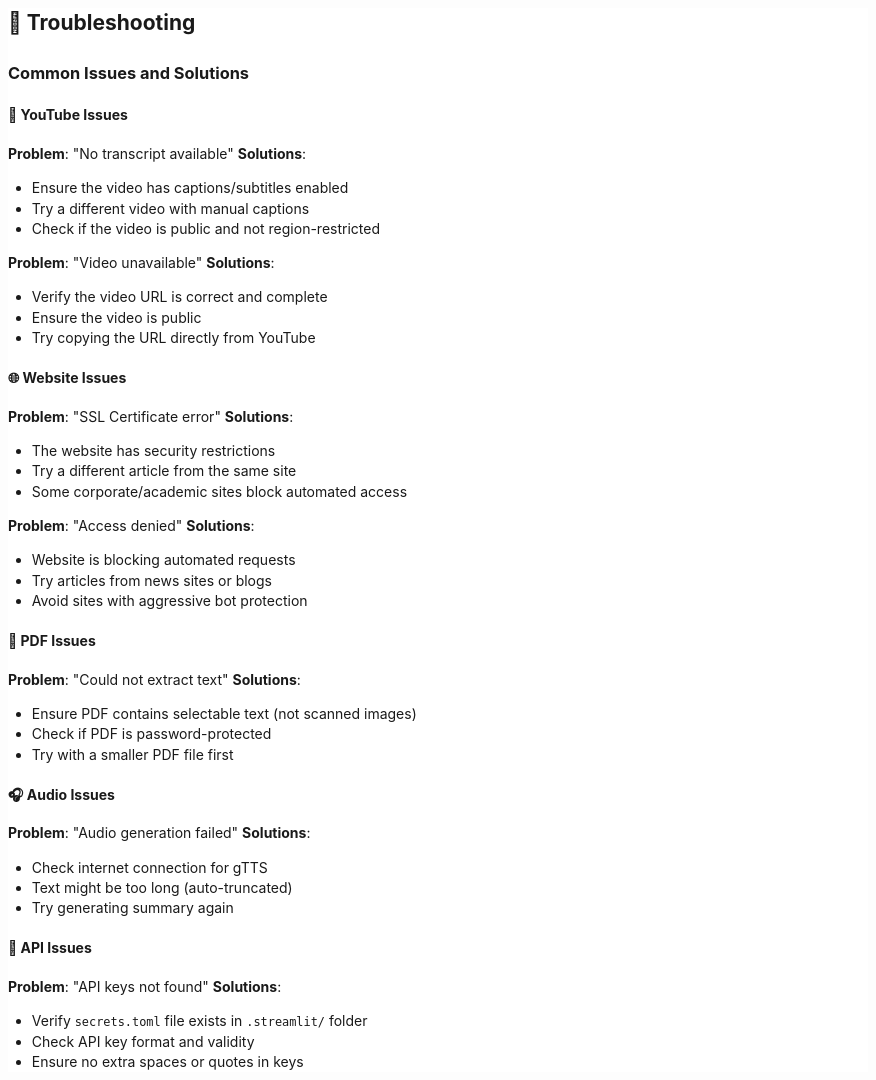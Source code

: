 
## 🐛 Troubleshooting

### Common Issues and Solutions

#### 🎥 YouTube Issues

**Problem**: "No transcript available"
**Solutions**:
- Ensure the video has captions/subtitles enabled
- Try a different video with manual captions
- Check if the video is public and not region-restricted

**Problem**: "Video unavailable"
**Solutions**:
- Verify the video URL is correct and complete
- Ensure the video is public
- Try copying the URL directly from YouTube

#### 🌐 Website Issues

**Problem**: "SSL Certificate error"
**Solutions**:
- The website has security restrictions
- Try a different article from the same site
- Some corporate/academic sites block automated access

**Problem**: "Access denied"
**Solutions**:
- Website is blocking automated requests
- Try articles from news sites or blogs
- Avoid sites with aggressive bot protection

#### 📄 PDF Issues

**Problem**: "Could not extract text"
**Solutions**:
- Ensure PDF contains selectable text (not scanned images)
- Check if PDF is password-protected
- Try with a smaller PDF file first

#### 🎧 Audio Issues

**Problem**: "Audio generation failed"
**Solutions**:
- Check internet connection for gTTS
- Text might be too long (auto-truncated)
- Try generating summary again

#### 🔑 API Issues

**Problem**: "API keys not found"
**Solutions**:
- Verify `secrets.toml` file exists in `.streamlit/` folder
- Check API key format and validity
- Ensure no extra spaces or quotes in keys
